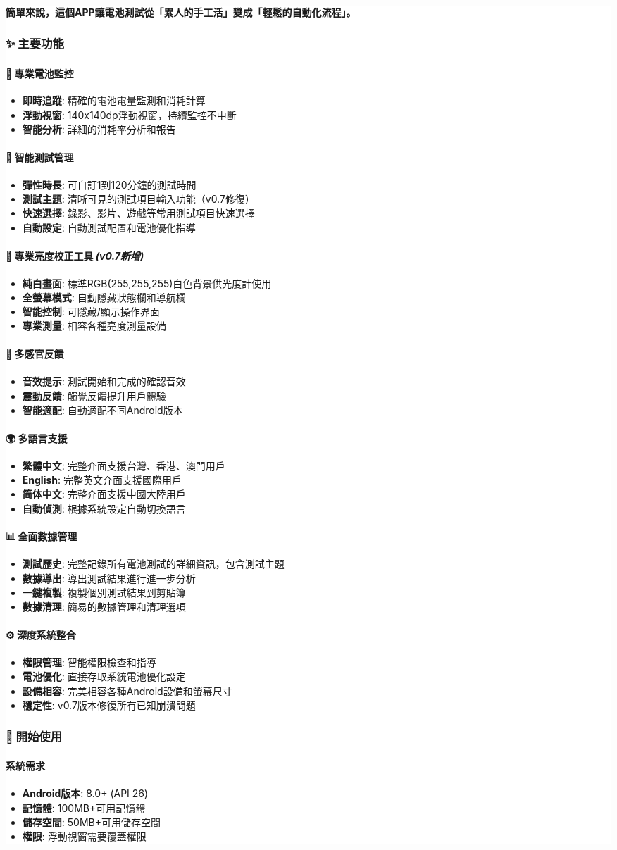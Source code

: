 **簡單來說，這個APP讓電池測試從「累人的手工活」變成「輕鬆的自動化流程」。**

### ✨ 主要功能

#### 🔋 **專業電池監控**
- **即時追蹤**: 精確的電池電量監測和消耗計算
- **浮動視窗**: 140x140dp浮動視窗，持續監控不中斷
- **智能分析**: 詳細的消耗率分析和報告

#### 🎯 **智能測試管理**
- **彈性時長**: 可自訂1到120分鐘的測試時間
- **測試主題**: 清晰可見的測試項目輸入功能（v0.7修復）
- **快速選擇**: 錄影、影片、遊戲等常用測試項目快速選擇
- **自動設定**: 自動測試配置和電池優化指導

#### 🔆 **專業亮度校正工具** *(v0.7新增)*
- **純白畫面**: 標準RGB(255,255,255)白色背景供光度計使用
- **全螢幕模式**: 自動隱藏狀態欄和導航欄
- **智能控制**: 可隱藏/顯示操作界面
- **專業測量**: 相容各種亮度測量設備

#### 🎵 **多感官反饋**
- **音效提示**: 測試開始和完成的確認音效
- **震動反饋**: 觸覺反饋提升用戶體驗
- **智能適配**: 自動適配不同Android版本

#### 🌍 **多語言支援**
- **繁體中文**: 完整介面支援台灣、香港、澳門用戶
- **English**: 完整英文介面支援國際用戶
- **简体中文**: 完整介面支援中國大陸用戶
- **自動偵測**: 根據系統設定自動切換語言

#### 📊 **全面數據管理**
- **測試歷史**: 完整記錄所有電池測試的詳細資訊，包含測試主題
- **數據導出**: 導出測試結果進行進一步分析
- **一鍵複製**: 複製個別測試結果到剪貼簿
- **數據清理**: 簡易的數據管理和清理選項

#### ⚙️ **深度系統整合**
- **權限管理**: 智能權限檢查和指導
- **電池優化**: 直接存取系統電池優化設定
- **設備相容**: 完美相容各種Android設備和螢幕尺寸
- **穩定性**: v0.7版本修復所有已知崩潰問題

### 🚀 開始使用

#### 系統需求
- **Android版本**: 8.0+ (API 26)
- **記憶體**: 100MB+可用記憶體
- **儲存空間**: 50MB+可用儲存空間
- **權限**: 浮動視窗需要覆蓋權限
